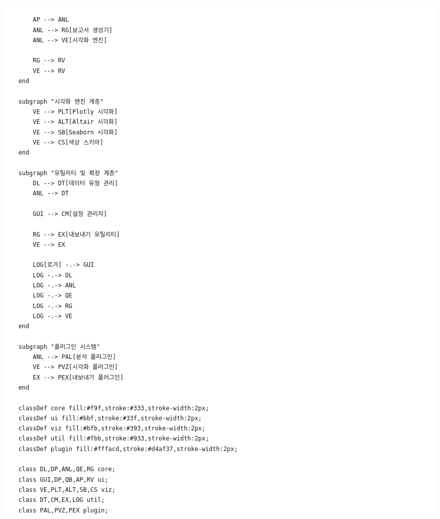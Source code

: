 ```mermaid
        
        AP --> ANL
        ANL --> RG[보고서 생성기]
        ANL --> VE[시각화 엔진]
        
        RG --> RV
        VE --> RV
    end

    subgraph "시각화 엔진 계층"
        VE --> PLT[Plotly 시각화]
        VE --> ALT[Altair 시각화]
        VE --> SB[Seaborn 시각화]
        VE --> CS[색상 스키마]
    end

    subgraph "유틸리티 및 확장 계층"
        DL --> DT[데이터 유형 관리]
        ANL --> DT
        
        GUI --> CM[설정 관리자]
        
        RG --> EX[내보내기 유틸리티]
        VE --> EX
        
        LOG[로거] -.-> GUI
        LOG -.-> DL
        LOG -.-> ANL
        LOG -.-> QE
        LOG -.-> RG
        LOG -.-> VE
    end

    subgraph "플러그인 시스템"
        ANL --> PAL[분석 플러그인]
        VE --> PVZ[시각화 플러그인]
        EX --> PEX[내보내기 플러그인]
    end

    classDef core fill:#f9f,stroke:#333,stroke-width:2px;
    classDef ui fill:#bbf,stroke:#33f,stroke-width:2px;
    classDef viz fill:#bfb,stroke:#393,stroke-width:2px;
    classDef util fill:#fbb,stroke:#933,stroke-width:2px;
    classDef plugin fill:#fffacd,stroke:#d4af37,stroke-width:2px;

    class DL,DP,ANL,QE,RG core;
    class GUI,DP,QB,AP,RV ui;
    class VE,PLT,ALT,SB,CS viz;
    class DT,CM,EX,LOG util;
    class PAL,PVZ,PEX plugin;
```
